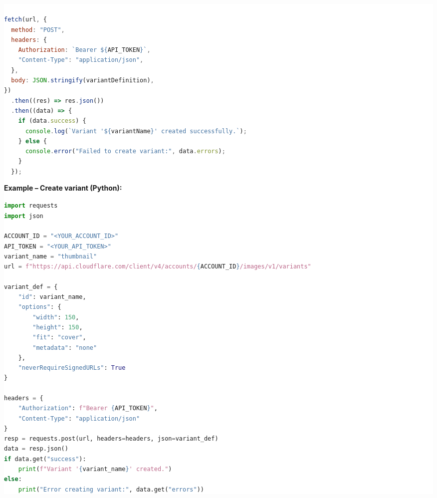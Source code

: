 ```js

fetch(url, {
  method: "POST",
  headers: {
    Authorization: `Bearer ${API_TOKEN}`,
    "Content-Type": "application/json",
  },
  body: JSON.stringify(variantDefinition),
})
  .then((res) => res.json())
  .then((data) => {
    if (data.success) {
      console.log(`Variant '${variantName}' created successfully.`);
    } else {
      console.error("Failed to create variant:", data.errors);
    }
  });
```

**Example – Create variant (Python):**

```python
import requests
import json

ACCOUNT_ID = "<YOUR_ACCOUNT_ID>"
API_TOKEN = "<YOUR_API_TOKEN>"
variant_name = "thumbnail"
url = f"https://api.cloudflare.com/client/v4/accounts/{ACCOUNT_ID}/images/v1/variants"

variant_def = {
    "id": variant_name,
    "options": {
        "width": 150,
        "height": 150,
        "fit": "cover",
        "metadata": "none"
    },
    "neverRequireSignedURLs": True
}

headers = {
    "Authorization": f"Bearer {API_TOKEN}",
    "Content-Type": "application/json"
}
resp = requests.post(url, headers=headers, json=variant_def)
data = resp.json()
if data.get("success"):
    print(f"Variant '{variant_name}' created.")
else:
    print("Error creating variant:", data.get("errors"))
```
